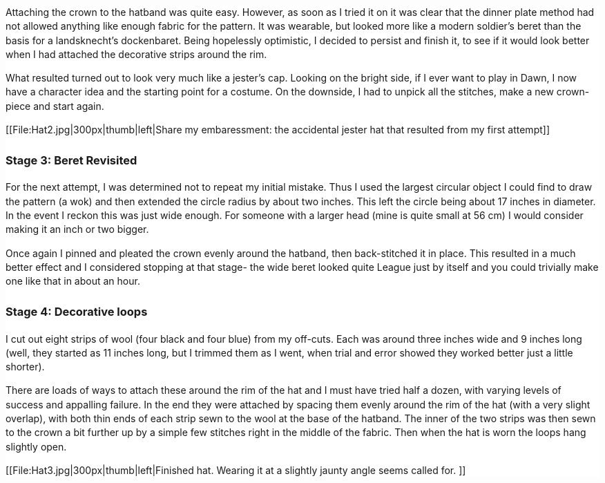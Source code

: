 Attaching the crown to the hatband was quite easy. However, as soon as I tried it on it was clear that the dinner plate method had not allowed anything like enough fabric for the pattern. It was wearable, but looked more like a modern soldier’s beret than the basis for a landsknecht’s dockenbaret. Being hopelessly optimistic, I decided to persist and finish it, to see if it would look better when I had attached the decorative strips around the rim.
 
What resulted turned out to look very much like a jester’s cap. Looking on the bright side, if I ever want to play in Dawn, I now have a character idea and the starting point for a costume. On the downside, I had to unpick all the stitches, make a new crown-piece and start again.
 
[[File:Hat2.jpg|300px|thumb|left|Share my embaressment: the accidental jester hat that resulted from my first attempt]]


### Stage 3: Beret Revisited
 
For the next attempt, I was determined not to repeat my initial mistake. Thus I used the largest circular object I could find to draw the pattern (a wok) and then extended the circle radius by about two inches. This left the circle being about 17 inches in diameter. In the event I reckon this was just wide enough. For someone with a larger head (mine is quite small at 56 cm) I would consider making it an inch or two bigger.
 
Once again I pinned and pleated the crown evenly around the hatband, then back-stitched it in place. This resulted in a much better effect and I considered stopping at that stage- the wide beret looked quite League just by itself and you could trivially make one like that in about an hour.
 
### Stage 4: Decorative loops
 
I cut out eight strips of wool (four black and four blue) from my off-cuts. Each was around three inches wide and 9 inches long (well, they started as 11 inches long, but I trimmed them as I went, when trial and error showed they worked better just a little shorter).
 
There are loads of ways to attach these around the rim of the hat and I must have tried half a dozen, with varying levels of success and appalling failure. In the end they were attached by spacing them evenly around the rim of the hat (with a very slight overlap), with both thin ends of each strip sewn to the wool at the base of the hatband. The inner of the two strips was then sewn to the crown a bit further up by a simple few stitches right in the middle of the fabric. Then when the hat is worn the loops hang slightly open.

[[File:Hat3.jpg|300px|thumb|left|Finished hat. Wearing it at a slightly jaunty angle seems called for. ]]